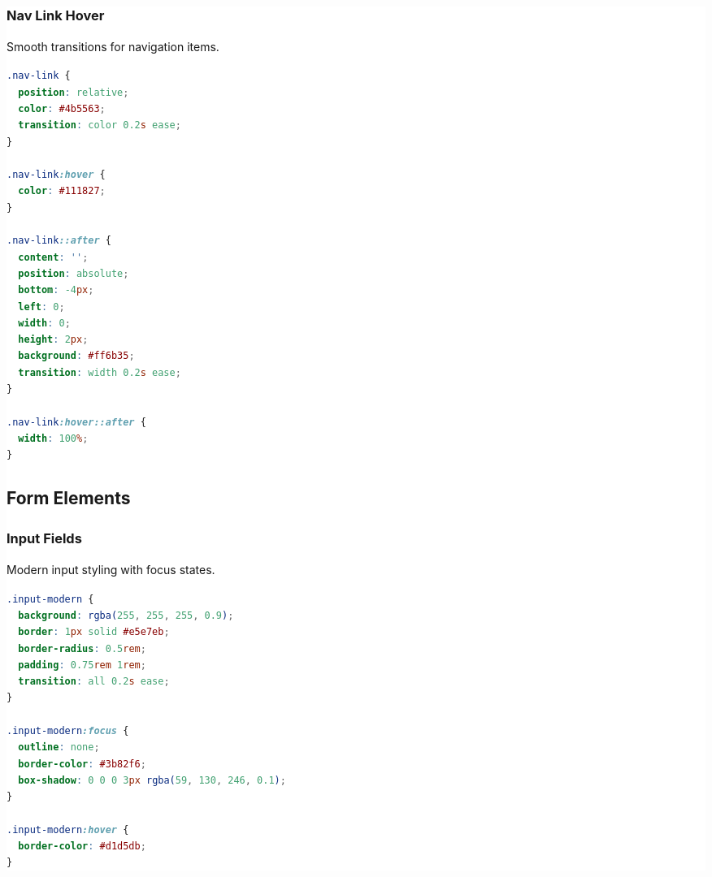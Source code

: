 ### Nav Link Hover

Smooth transitions for navigation items.

```css
.nav-link {
  position: relative;
  color: #4b5563;
  transition: color 0.2s ease;
}

.nav-link:hover {
  color: #111827;
}

.nav-link::after {
  content: '';
  position: absolute;
  bottom: -4px;
  left: 0;
  width: 0;
  height: 2px;
  background: #ff6b35;
  transition: width 0.2s ease;
}

.nav-link:hover::after {
  width: 100%;
}
```

## Form Elements

### Input Fields

Modern input styling with focus states.

```css
.input-modern {
  background: rgba(255, 255, 255, 0.9);
  border: 1px solid #e5e7eb;
  border-radius: 0.5rem;
  padding: 0.75rem 1rem;
  transition: all 0.2s ease;
}

.input-modern:focus {
  outline: none;
  border-color: #3b82f6;
  box-shadow: 0 0 0 3px rgba(59, 130, 246, 0.1);
}

.input-modern:hover {
  border-color: #d1d5db;
}
```
